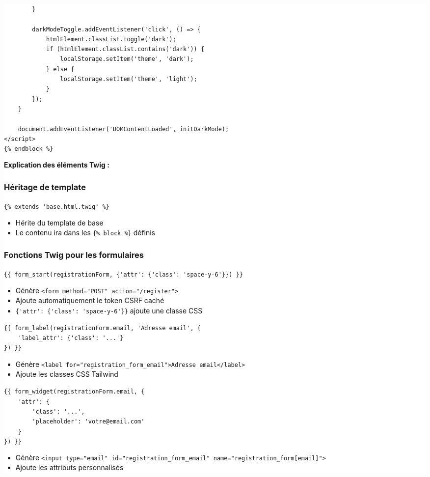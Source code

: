 ```twig
        }

        darkModeToggle.addEventListener('click', () => {
            htmlElement.classList.toggle('dark');
            if (htmlElement.classList.contains('dark')) {
                localStorage.setItem('theme', 'dark');
            } else {
                localStorage.setItem('theme', 'light');
            }
        });
    }

    document.addEventListener('DOMContentLoaded', initDarkMode);
</script>
{% endblock %}
```

**Explication des éléments Twig :**

### Héritage de template

```twig
{% extends 'base.html.twig' %}
```
- Hérite du template de base
- Le contenu ira dans les `{% block %}` définis

### Fonctions Twig pour les formulaires

```twig
{{ form_start(registrationForm, {'attr': {'class': 'space-y-6'}}) }}
```
- Génère `<form method="POST" action="/register">`
- Ajoute automatiquement le token CSRF caché
- `{'attr': {'class': 'space-y-6'}}` ajoute une classe CSS

```twig
{{ form_label(registrationForm.email, 'Adresse email', {
    'label_attr': {'class': '...'}
}) }}
```
- Génère `<label for="registration_form_email">Adresse email</label>`
- Ajoute les classes CSS Tailwind

```twig
{{ form_widget(registrationForm.email, {
    'attr': {
        'class': '...',
        'placeholder': 'votre@email.com'
    }
}) }}
```
- Génère `<input type="email" id="registration_form_email" name="registration_form[email]">`
- Ajoute les attributs personnalisés
